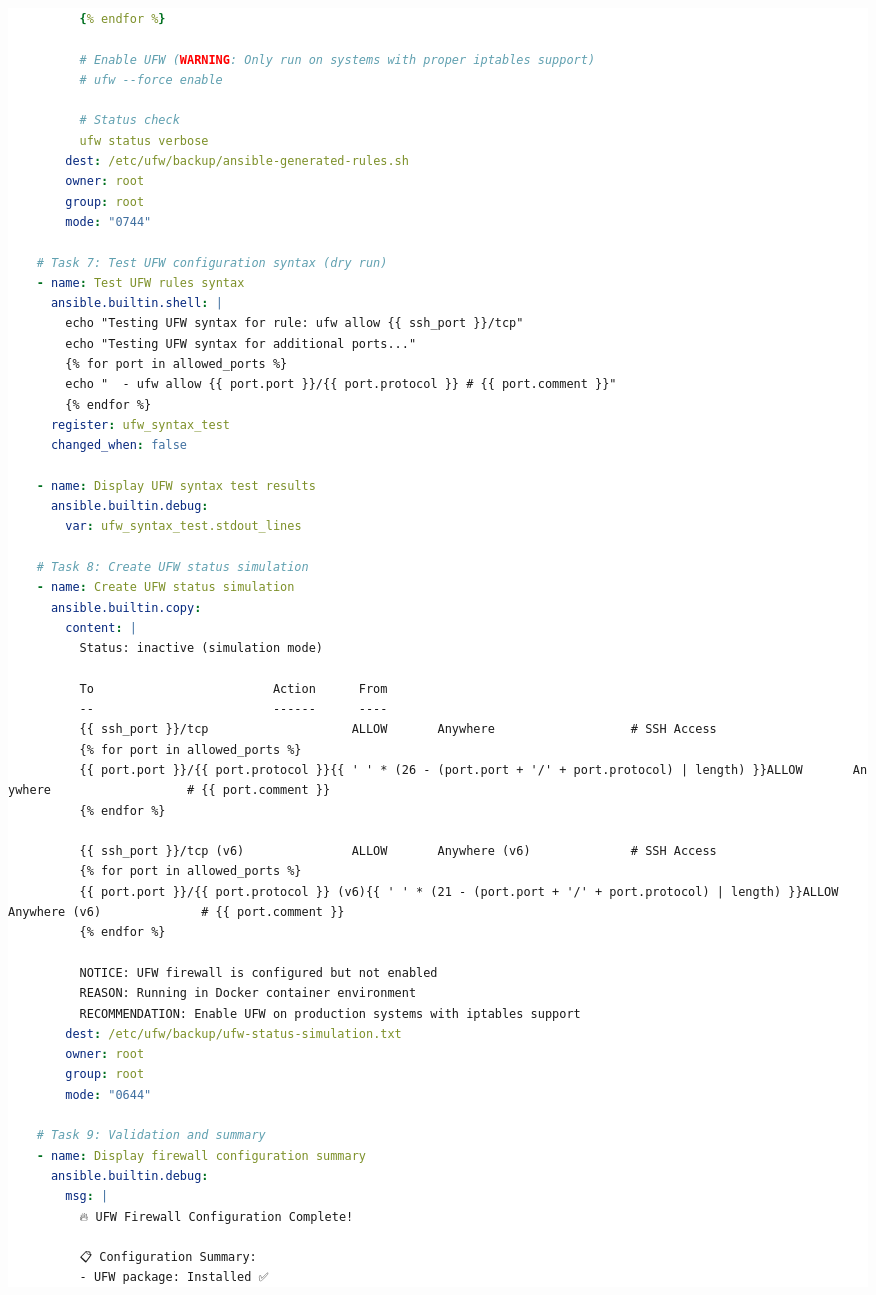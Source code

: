 ```yaml
          {% endfor %}

          # Enable UFW (WARNING: Only run on systems with proper iptables support)
          # ufw --force enable

          # Status check
          ufw status verbose
        dest: /etc/ufw/backup/ansible-generated-rules.sh
        owner: root
        group: root
        mode: "0744"

    # Task 7: Test UFW configuration syntax (dry run)
    - name: Test UFW rules syntax
      ansible.builtin.shell: |
        echo "Testing UFW syntax for rule: ufw allow {{ ssh_port }}/tcp"
        echo "Testing UFW syntax for additional ports..."
        {% for port in allowed_ports %}
        echo "  - ufw allow {{ port.port }}/{{ port.protocol }} # {{ port.comment }}"
        {% endfor %}
      register: ufw_syntax_test
      changed_when: false

    - name: Display UFW syntax test results
      ansible.builtin.debug:
        var: ufw_syntax_test.stdout_lines

    # Task 8: Create UFW status simulation
    - name: Create UFW status simulation
      ansible.builtin.copy:
        content: |
          Status: inactive (simulation mode)

          To                         Action      From
          --                         ------      ----
          {{ ssh_port }}/tcp                    ALLOW       Anywhere                   # SSH Access
          {% for port in allowed_ports %}
          {{ port.port }}/{{ port.protocol }}{{ ' ' * (26 - (port.port + '/' + port.protocol) | length) }}ALLOW       Anywhere                   # {{ port.comment }}
          {% endfor %}

          {{ ssh_port }}/tcp (v6)               ALLOW       Anywhere (v6)              # SSH Access
          {% for port in allowed_ports %}
          {{ port.port }}/{{ port.protocol }} (v6){{ ' ' * (21 - (port.port + '/' + port.protocol) | length) }}ALLOW       Anywhere (v6)              # {{ port.comment }}
          {% endfor %}

          NOTICE: UFW firewall is configured but not enabled
          REASON: Running in Docker container environment
          RECOMMENDATION: Enable UFW on production systems with iptables support
        dest: /etc/ufw/backup/ufw-status-simulation.txt
        owner: root
        group: root
        mode: "0644"

    # Task 9: Validation and summary
    - name: Display firewall configuration summary
      ansible.builtin.debug:
        msg: |
          🔥 UFW Firewall Configuration Complete!

          📋 Configuration Summary:
          - UFW package: Installed ✅
```